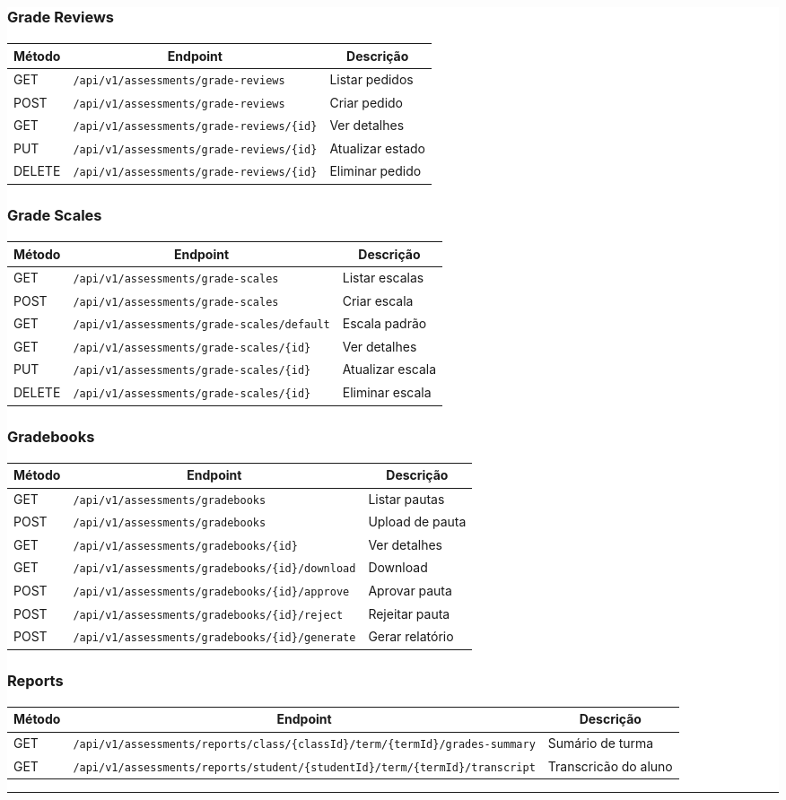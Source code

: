 ### Grade Reviews

| Método | Endpoint | Descrição |
|--------|----------|-----------|
| GET | `/api/v1/assessments/grade-reviews` | Listar pedidos |
| POST | `/api/v1/assessments/grade-reviews` | Criar pedido |
| GET | `/api/v1/assessments/grade-reviews/{id}` | Ver detalhes |
| PUT | `/api/v1/assessments/grade-reviews/{id}` | Atualizar estado |
| DELETE | `/api/v1/assessments/grade-reviews/{id}` | Eliminar pedido |

### Grade Scales

| Método | Endpoint | Descrição |
|--------|----------|-----------|
| GET | `/api/v1/assessments/grade-scales` | Listar escalas |
| POST | `/api/v1/assessments/grade-scales` | Criar escala |
| GET | `/api/v1/assessments/grade-scales/default` | Escala padrão |
| GET | `/api/v1/assessments/grade-scales/{id}` | Ver detalhes |
| PUT | `/api/v1/assessments/grade-scales/{id}` | Atualizar escala |
| DELETE | `/api/v1/assessments/grade-scales/{id}` | Eliminar escala |

### Gradebooks

| Método | Endpoint | Descrição |
|--------|----------|-----------|
| GET | `/api/v1/assessments/gradebooks` | Listar pautas |
| POST | `/api/v1/assessments/gradebooks` | Upload de pauta |
| GET | `/api/v1/assessments/gradebooks/{id}` | Ver detalhes |
| GET | `/api/v1/assessments/gradebooks/{id}/download` | Download |
| POST | `/api/v1/assessments/gradebooks/{id}/approve` | Aprovar pauta |
| POST | `/api/v1/assessments/gradebooks/{id}/reject` | Rejeitar pauta |
| POST | `/api/v1/assessments/gradebooks/{id}/generate` | Gerar relatório |

### Reports

| Método | Endpoint | Descrição |
|--------|----------|-----------|
| GET | `/api/v1/assessments/reports/class/{classId}/term/{termId}/grades-summary` | Sumário de turma |
| GET | `/api/v1/assessments/reports/student/{studentId}/term/{termId}/transcript` | Transcricão do aluno |

---